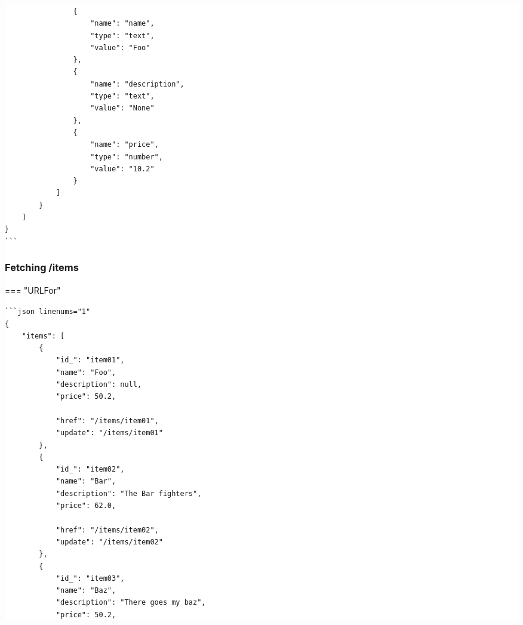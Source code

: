                     {
                        "name": "name",
                        "type": "text",
                        "value": "Foo"
                    },
                    {
                        "name": "description",
                        "type": "text",
                        "value": "None"
                    },
                    {
                        "name": "price",
                        "type": "number",
                        "value": "10.2"
                    }
                ]
            }
        ]
    }
    ```

### Fetching /items


=== "URLFor"

    ```json linenums="1"
    {
        "items": [
            {
                "id_": "item01",
                "name": "Foo",
                "description": null,
                "price": 50.2,

                "href": "/items/item01",
                "update": "/items/item01"
            },
            {
                "id_": "item02",
                "name": "Bar",
                "description": "The Bar fighters",
                "price": 62.0,

                "href": "/items/item02",
                "update": "/items/item02"
            },
            {
                "id_": "item03",
                "name": "Baz",
                "description": "There goes my baz",
                "price": 50.2,
